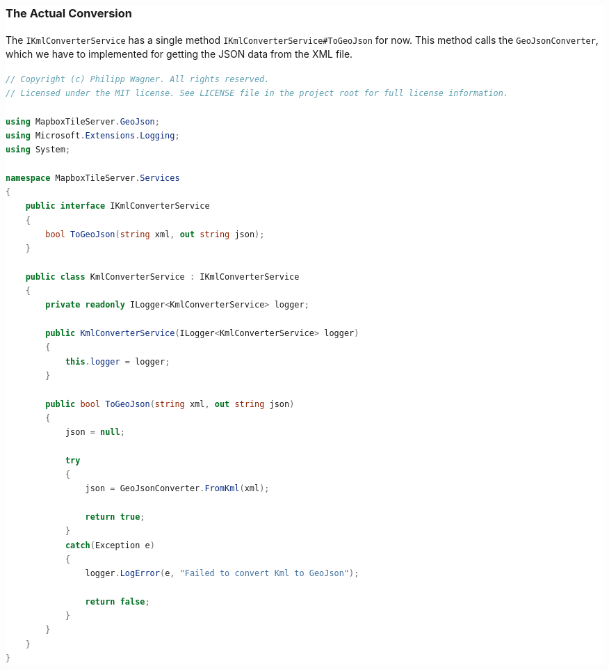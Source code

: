 
### The Actual Conversion ###

The ``IKmlConverterService`` has a single method ``IKmlConverterService#ToGeoJson`` for now. This method calls the 
``GeoJsonConverter``, which we have to implemented for getting the JSON data from the XML file.

```csharp
// Copyright (c) Philipp Wagner. All rights reserved.
// Licensed under the MIT license. See LICENSE file in the project root for full license information.

using MapboxTileServer.GeoJson;
using Microsoft.Extensions.Logging;
using System;

namespace MapboxTileServer.Services
{
    public interface IKmlConverterService
    {
        bool ToGeoJson(string xml, out string json);
    }

    public class KmlConverterService : IKmlConverterService
    {
        private readonly ILogger<KmlConverterService> logger;

        public KmlConverterService(ILogger<KmlConverterService> logger)
        {
            this.logger = logger;
        }

        public bool ToGeoJson(string xml, out string json)
        {
            json = null;

            try
            {
                json = GeoJsonConverter.FromKml(xml);

                return true;
            } 
            catch(Exception e)
            {
                logger.LogError(e, "Failed to convert Kml to GeoJson");

                return false;
            }
        }
    }
}
```
